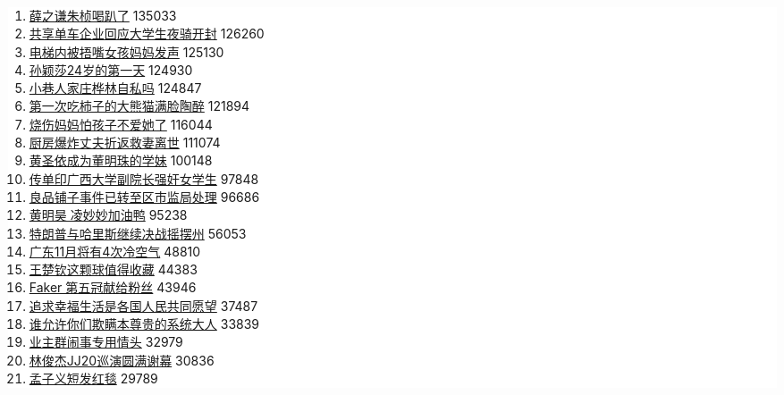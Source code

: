 1. [薛之谦朱桢喝趴了](https://s.weibo.com/weibo?q=%23%E8%96%9B%E4%B9%8B%E8%B0%A6%E6%9C%B1%E6%A1%A2%E5%96%9D%E8%B6%B4%E4%BA%86%23&t=31&band_rank=48&Refer=top) 135033
1. [共享单车企业回应大学生夜骑开封](https://s.weibo.com/weibo?q=%23%E5%85%B1%E4%BA%AB%E5%8D%95%E8%BD%A6%E4%BC%81%E4%B8%9A%E5%9B%9E%E5%BA%94%E5%A4%A7%E5%AD%A6%E7%94%9F%E5%A4%9C%E9%AA%91%E5%BC%80%E5%B0%81%23&t=31&band_rank=46&Refer=top) 126260
1. [电梯内被捂嘴女孩妈妈发声](https://s.weibo.com/weibo?q=%23%E7%94%B5%E6%A2%AF%E5%86%85%E8%A2%AB%E6%8D%82%E5%98%B4%E5%A5%B3%E5%AD%A9%E5%A6%88%E5%A6%88%E5%8F%91%E5%A3%B0%23&t=31&band_rank=48&Refer=top) 125130
1. [孙颖莎24岁的第一天](https://s.weibo.com/weibo?q=%23%E5%AD%99%E9%A2%96%E8%8E%8E24%E5%B2%81%E7%9A%84%E7%AC%AC%E4%B8%80%E5%A4%A9%23&t=31&band_rank=48&Refer=top) 124930
1. [小巷人家庄桦林自私吗](https://s.weibo.com/weibo?q=%E5%B0%8F%E5%B7%B7%E4%BA%BA%E5%AE%B6%E5%BA%84%E6%A1%A6%E6%9E%97%E8%87%AA%E7%A7%81%E5%90%97&t=31&band_rank=49&Refer=top) 124847
1. [第一次吃柿子的大熊猫满脸陶醉](https://s.weibo.com/weibo?q=%23%E7%AC%AC%E4%B8%80%E6%AC%A1%E5%90%83%E6%9F%BF%E5%AD%90%E7%9A%84%E5%A4%A7%E7%86%8A%E7%8C%AB%E6%BB%A1%E8%84%B8%E9%99%B6%E9%86%89%23&t=31&band_rank=49&Refer=top) 121894
1. [烧伤妈妈怕孩子不爱她了](https://s.weibo.com/weibo?q=%23%E7%83%A7%E4%BC%A4%E5%A6%88%E5%A6%88%E6%80%95%E5%AD%A9%E5%AD%90%E4%B8%8D%E7%88%B1%E5%A5%B9%E4%BA%86%23&t=31&band_rank=50&Refer=top) 116044
1. [厨房爆炸丈夫折返救妻离世](https://s.weibo.com/weibo?q=%23%E5%8E%A8%E6%88%BF%E7%88%86%E7%82%B8%E4%B8%88%E5%A4%AB%E6%8A%98%E8%BF%94%E6%95%91%E5%A6%BB%E7%A6%BB%E4%B8%96%23&t=31&band_rank=47&Refer=top) 111074
1. [黄圣依成为董明珠的学妹](https://s.weibo.com/weibo?q=%23%E9%BB%84%E5%9C%A3%E4%BE%9D%E6%88%90%E4%B8%BA%E8%91%A3%E6%98%8E%E7%8F%A0%E7%9A%84%E5%AD%A6%E5%A6%B9%23&t=31&band_rank=49&Refer=top) 100148
1. [传单印广西大学副院长强奸女学生](https://s.weibo.com/weibo?q=%23%E4%BC%A0%E5%8D%95%E5%8D%B0%E5%B9%BF%E8%A5%BF%E5%A4%A7%E5%AD%A6%E5%89%AF%E9%99%A2%E9%95%BF%E5%BC%BA%E5%A5%B8%E5%A5%B3%E5%AD%A6%E7%94%9F%23&t=31&band_rank=8&Refer=top) 97848
1. [良品铺子事件已转至区市监局处理](https://s.weibo.com/weibo?q=%23%E8%89%AF%E5%93%81%E9%93%BA%E5%AD%90%E4%BA%8B%E4%BB%B6%E5%B7%B2%E8%BD%AC%E8%87%B3%E5%8C%BA%E5%B8%82%E7%9B%91%E5%B1%80%E5%A4%84%E7%90%86%23&t=31&band_rank=10&Refer=top) 96686
1. [黄明昊 凌妙妙加油鸭](https://s.weibo.com/weibo?q=%E9%BB%84%E6%98%8E%E6%98%8A%20%E5%87%8C%E5%A6%99%E5%A6%99%E5%8A%A0%E6%B2%B9%E9%B8%AD&t=31&band_rank=12&Refer=top) 95238
1. [特朗普与哈里斯继续决战摇摆州](https://s.weibo.com/weibo?q=%23%E7%89%B9%E6%9C%97%E6%99%AE%E4%B8%8E%E5%93%88%E9%87%8C%E6%96%AF%E7%BB%A7%E7%BB%AD%E5%86%B3%E6%88%98%E6%91%87%E6%91%86%E5%B7%9E%23&t=31&band_rank=2&Refer=top) 56053
1. [广东11月将有4次冷空气](https://s.weibo.com/weibo?q=%23%E5%B9%BF%E4%B8%9C11%E6%9C%88%E5%B0%86%E6%9C%894%E6%AC%A1%E5%86%B7%E7%A9%BA%E6%B0%94%23&t=31&band_rank=25&Refer=top) 48810
1. [王楚钦这颗球值得收藏](https://s.weibo.com/weibo?q=%23%E7%8E%8B%E6%A5%9A%E9%92%A6%E8%BF%99%E9%A2%97%E7%90%83%E5%80%BC%E5%BE%97%E6%94%B6%E8%97%8F%23&t=31&band_rank=27&Refer=top) 44383
1. [Faker 第五冠献给粉丝](https://s.weibo.com/weibo?q=Faker%20%E7%AC%AC%E4%BA%94%E5%86%A0%E7%8C%AE%E7%BB%99%E7%B2%89%E4%B8%9D&t=31&band_rank=28&Refer=top) 43946
1. [追求幸福生活是各国人民共同愿望](https://s.weibo.com/weibo?q=%23%E8%BF%BD%E6%B1%82%E5%B9%B8%E7%A6%8F%E7%94%9F%E6%B4%BB%E6%98%AF%E5%90%84%E5%9B%BD%E4%BA%BA%E6%B0%91%E5%85%B1%E5%90%8C%E6%84%BF%E6%9C%9B%23&t=31&band_rank=15&Refer=top) 37487
1. [谁允许你们欺瞒本尊贵的系统大人](https://s.weibo.com/weibo?q=%E8%B0%81%E5%85%81%E8%AE%B8%E4%BD%A0%E4%BB%AC%E6%AC%BA%E7%9E%92%E6%9C%AC%E5%B0%8A%E8%B4%B5%E7%9A%84%E7%B3%BB%E7%BB%9F%E5%A4%A7%E4%BA%BA&t=31&band_rank=40&Refer=top) 33839
1. [业主群闹事专用情头](https://s.weibo.com/weibo?q=%E4%B8%9A%E4%B8%BB%E7%BE%A4%E9%97%B9%E4%BA%8B%E4%B8%93%E7%94%A8%E6%83%85%E5%A4%B4&t=31&band_rank=41&Refer=top) 32979
1. [林俊杰JJ20巡演圆满谢幕](https://s.weibo.com/weibo?q=%23%E6%9E%97%E4%BF%8A%E6%9D%B0JJ20%E5%B7%A1%E6%BC%94%E5%9C%86%E6%BB%A1%E8%B0%A2%E5%B9%95%23&t=31&band_rank=44&Refer=top) 30836
1. [孟子义短发红毯](https://s.weibo.com/weibo?q=%23%E5%AD%9F%E5%AD%90%E4%B9%89%E7%9F%AD%E5%8F%91%E7%BA%A2%E6%AF%AF%23&t=31&band_rank=19&Refer=top) 29789
